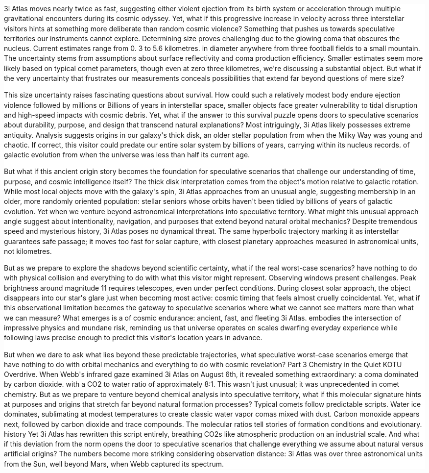 3i Atlas moves nearly twice as fast, suggesting either violent ejection from its birth system or acceleration through multiple gravitational encounters during its cosmic odyssey. Yet, what if this progressive increase in velocity across three interstellar visitors hints at something more deliberate than random cosmic violence? Something that pushes us towards speculative territories our instruments cannot explore. Determining size proves challenging due to the glowing coma that obscures the nucleus. Current estimates range from 0. 3 to 5.6 kilometres. in diameter anywhere from three football fields to a small mountain. The uncertainty stems from assumptions about surface reflectivity and coma production efficiency. Smaller estimates seem more likely based on typical comet parameters, though even at zero three kilometres, we're discussing a substantial object. But what if the very uncertainty that frustrates our measurements conceals possibilities that extend far beyond questions of mere size?

This size uncertainty raises fascinating questions about survival. How could such a relatively modest body endure ejection violence followed by millions or Billions of years in interstellar space, smaller objects face greater vulnerability to tidal disruption and high-speed impacts with cosmic debris. Yet, what if the answer to this survival puzzle opens doors to speculative scenarios about durability, purpose, and design that transcend natural explanations? Most intriguingly, 3i Atlas likely possesses extreme antiquity. Analysis suggests origins in our galaxy's thick disk, an older stellar population from when the Milky Way was young and chaotic. If correct, this visitor could predate our entire solar system by billions of years, carrying within its nucleus records. of galactic evolution from when the universe was less than half its current age.

But what if this ancient origin story becomes the foundation for speculative scenarios that challenge our understanding of time, purpose, and cosmic intelligence itself? The thick disk interpretation comes from the object's motion relative to galactic rotation. While most local objects move with the galaxy's spin, 3i Atlas approaches from an unusual angle, suggesting membership in an older, more randomly oriented population: stellar seniors whose orbits haven't been tidied by billions of years of galactic evolution. Yet when we venture beyond astronomical interpretations into speculative territory. What might this unusual approach angle suggest about intentionality, navigation, and purposes that extend beyond natural orbital mechanics? Despite tremendous speed and mysterious history, 3i Atlas poses no dynamical threat. The same hyperbolic trajectory marking it as interstellar guarantees safe passage; it moves too fast for solar capture, with closest planetary approaches measured in astronomical units, not kilometres.

But as we prepare to explore the shadows beyond scientific certainty, what if the real worst-case scenarios? have nothing to do with physical collision and everything to do with what this visitor might represent. Observing windows present challenges. Peak brightness around magnitude 11 requires telescopes, even under perfect conditions. During closest solar approach, the object disappears into our star's glare just when becoming most active: cosmic timing that feels almost cruelly coincidental. Yet, what if this observational limitation becomes the gateway to speculative scenarios where what we cannot see matters more than what we can measure? What emerges is a of cosmic endurance: ancient, fast, and fleeting 3i Atlas. embodies the intersection of impressive physics and mundane risk, reminding us that universe operates on scales dwarfing everyday experience while following laws precise enough to predict this visitor's location years in advance.

But when we dare to ask what lies beyond these predictable trajectories, what speculative worst-case scenarios emerge that have nothing to do with orbital mechanics and everything to do with cosmic revelation? Part 3 Chemistry in the Quiet KOTU Overdrive. When Webb's infrared gaze examined 3i Atlas on August 6th, it revealed something extraordinary: a coma dominated by carbon dioxide. with a CO2 to water ratio of approximately 8:1. This wasn't just unusual; it was unprecedented in comet chemistry. But as we prepare to venture beyond chemical analysis into speculative territory, what if this molecular signature hints at purposes and origins that stretch far beyond natural formation processes? Typical comets follow predictable scripts. Water ice dominates, sublimating at modest temperatures to create classic water vapor comas mixed with dust. Carbon monoxide appears next, followed by carbon dioxide and trace compounds. The molecular ratios tell stories of formation conditions and evolutionary. history Yet 3i Atlas has rewritten this script entirely, breathing CO2s like atmospheric production on an industrial scale. And what if this deviation from the norm opens the door to speculative scenarios that challenge everything we assume about natural versus artificial origins? The numbers become more striking considering observation distance: 3i Atlas was over three astronomical units from the Sun, well beyond Mars, when Webb captured its spectrum.
